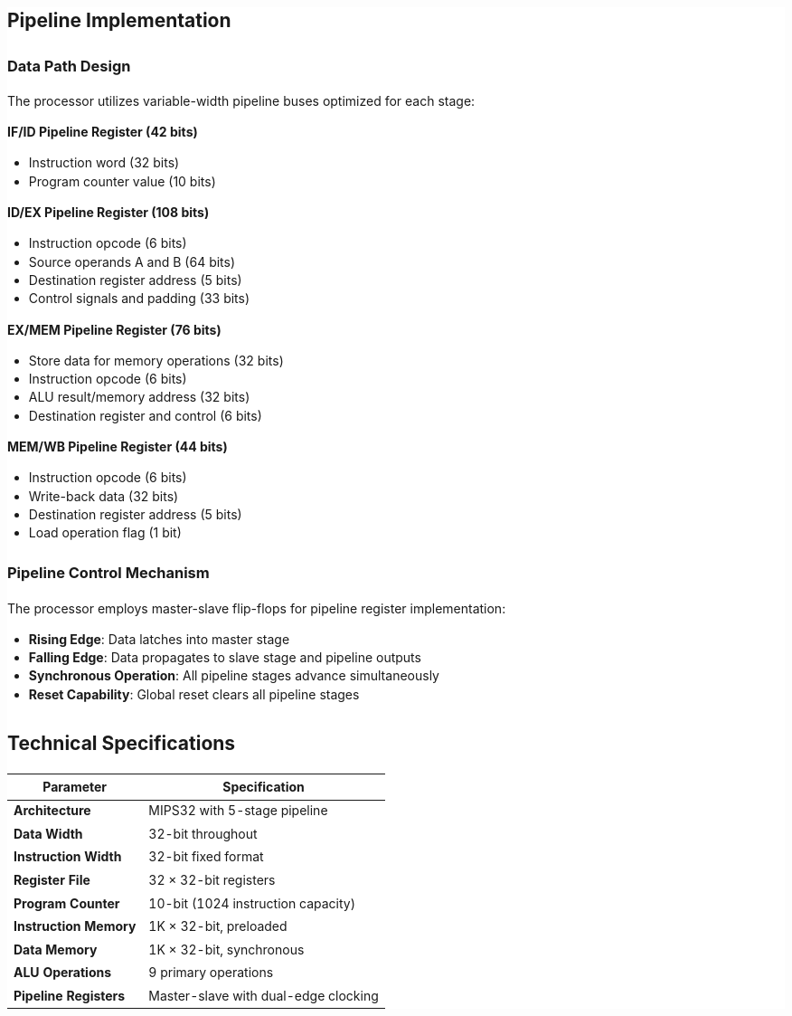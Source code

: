 ## Pipeline Implementation

### Data Path Design

The processor utilizes variable-width pipeline buses optimized for each stage:

**IF/ID Pipeline Register (42 bits)**
- Instruction word (32 bits)
- Program counter value (10 bits)

**ID/EX Pipeline Register (108 bits)**
- Instruction opcode (6 bits)
- Source operands A and B (64 bits)
- Destination register address (5 bits)
- Control signals and padding (33 bits)

**EX/MEM Pipeline Register (76 bits)**
- Store data for memory operations (32 bits)
- Instruction opcode (6 bits)
- ALU result/memory address (32 bits)
- Destination register and control (6 bits)

**MEM/WB Pipeline Register (44 bits)**
- Instruction opcode (6 bits)
- Write-back data (32 bits)
- Destination register address (5 bits)
- Load operation flag (1 bit)

### Pipeline Control Mechanism

The processor employs master-slave flip-flops for pipeline register implementation:

- **Rising Edge**: Data latches into master stage
- **Falling Edge**: Data propagates to slave stage and pipeline outputs
- **Synchronous Operation**: All pipeline stages advance simultaneously
- **Reset Capability**: Global reset clears all pipeline stages

## Technical Specifications

| Parameter | Specification |
|-----------|---------------|
| **Architecture** | MIPS32 with 5-stage pipeline |
| **Data Width** | 32-bit throughout |
| **Instruction Width** | 32-bit fixed format |
| **Register File** | 32 × 32-bit registers |
| **Program Counter** | 10-bit (1024 instruction capacity) |
| **Instruction Memory** | 1K × 32-bit, preloaded |
| **Data Memory** | 1K × 32-bit, synchronous |
| **ALU Operations** | 9 primary operations |
| **Pipeline Registers** | Master-slave with dual-edge clocking |
